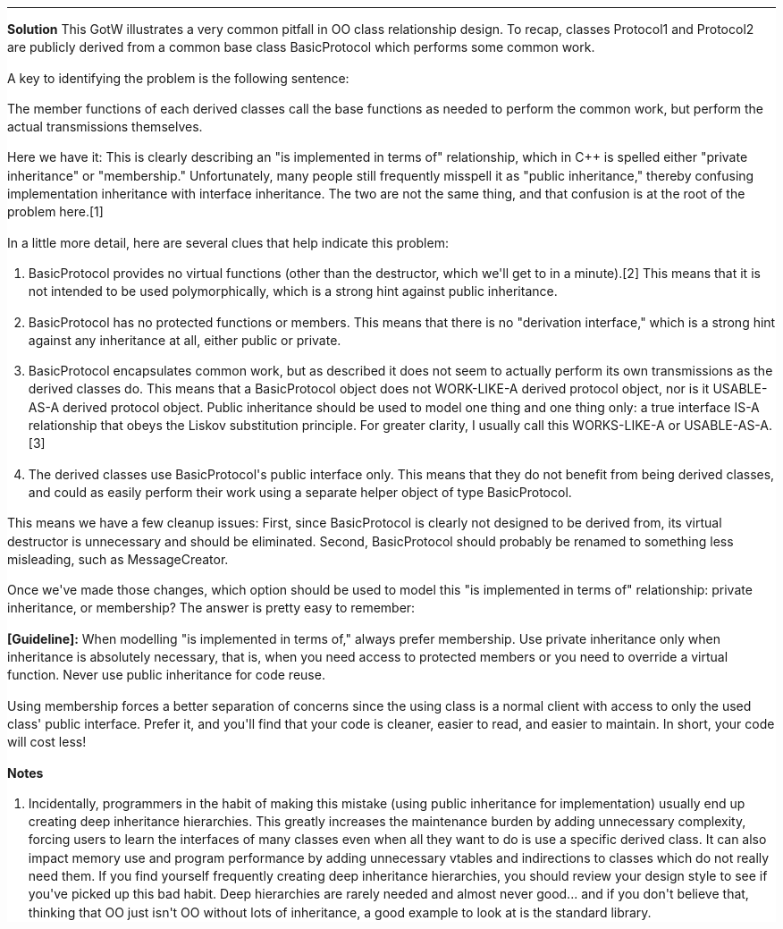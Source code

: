 ----

**Solution**
This GotW illustrates a very common pitfall in OO class relationship design. To recap, classes Protocol1 and Protocol2 are publicly derived from a common base class BasicProtocol which performs some common work.

A key to identifying the problem is the following sentence:

   The member functions of each derived classes call the base functions as needed to perform the common work, but perform the actual transmissions themselves.

Here we have it: This is clearly describing an "is implemented in terms of" relationship, which in C++ is spelled either "private inheritance" or "membership." Unfortunately, many people still frequently misspell it as "public inheritance," thereby confusing implementation inheritance with interface inheritance. The two are not the same thing, and that confusion is at the root of the problem here.[1]

In a little more detail, here are several clues that help indicate this problem:

  1. BasicProtocol provides no virtual functions (other than the destructor, which we'll get to in a minute).[2] This means that it is not intended to be used polymorphically, which is a strong hint against public inheritance.
  
  2. BasicProtocol has no protected functions or members. This means that there is no "derivation interface," which is a strong hint against any inheritance at all, either public or private.
  
  3. BasicProtocol encapsulates common work, but as described it does not seem to actually perform its own transmissions as the derived classes do. This means that a BasicProtocol object does not WORK-LIKE-A derived protocol object, nor is it USABLE-AS-A derived protocol object. Public inheritance should be used to model one thing and one thing only: a true interface IS-A relationship that obeys the Liskov substitution principle. For greater clarity, I usually call this WORKS-LIKE-A or USABLE-AS-A.[3]
  
  4. The derived classes use BasicProtocol's public interface only. This means that they do not benefit from being derived classes, and could as easily perform their work using a separate helper object of type BasicProtocol.

This means we have a few cleanup issues: First, since BasicProtocol is clearly not designed to be derived from, its virtual destructor is unnecessary and should be eliminated. Second, BasicProtocol should probably be renamed to something less misleading, such as MessageCreator.

Once we've made those changes, which option should be used to model this "is implemented in terms of" relationship: private inheritance, or membership? The answer is pretty easy to remember:

**[Guideline]:** When modelling "is implemented in terms of," always prefer membership. Use private inheritance only when inheritance is absolutely necessary, that is, when you need access to protected members or you need to override a virtual function. Never use public inheritance for code reuse.

Using membership forces a better separation of concerns since the using class is a normal client with access to only the used class' public interface. Prefer it, and you'll find that your code is cleaner, easier to read, and easier to maintain. In short, your code will cost less!

**Notes**
1. Incidentally, programmers in the habit of making this mistake (using public inheritance for implementation) usually end up creating deep inheritance hierarchies. This greatly increases the maintenance burden by adding unnecessary complexity, forcing users to learn the interfaces of many classes even when all they want to do is use a specific derived class. It can also impact memory use and program performance by adding unnecessary vtables and indirections to classes which do not really need them. If you find yourself frequently creating deep inheritance hierarchies, you should review your design style to see if you've picked up this bad habit. Deep hierarchies are rarely needed and almost never good... and if you don't believe that, thinking that OO just isn't OO without lots of inheritance, a good example to look at is the standard library.

